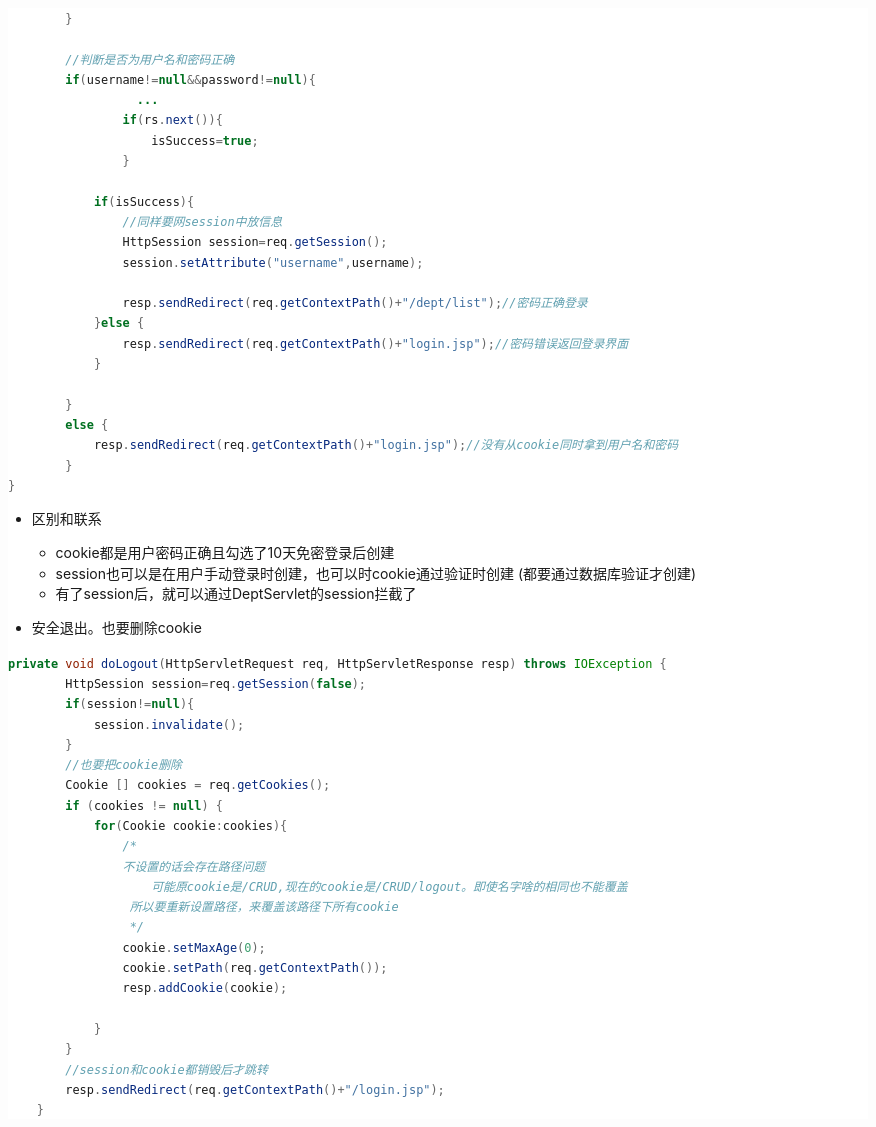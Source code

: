   ```java
          }
  
          //判断是否为用户名和密码正确
          if(username!=null&&password!=null){
             		...
                  if(rs.next()){
                      isSuccess=true;
                  }
          
              if(isSuccess){
                  //同样要网session中放信息
                  HttpSession session=req.getSession();
                  session.setAttribute("username",username);
                  
                  resp.sendRedirect(req.getContextPath()+"/dept/list");//密码正确登录
              }else {
                  resp.sendRedirect(req.getContextPath()+"login.jsp");//密码错误返回登录界面
              }
              
          }
          else {
              resp.sendRedirect(req.getContextPath()+"login.jsp");//没有从cookie同时拿到用户名和密码
          }
  }
  ```
  
  - 区别和联系
    - cookie都是用户密码正确且勾选了10天免密登录后创建
    - session也可以是在用户手动登录时创建，也可以时cookie通过验证时创建    (都要通过数据库验证才创建)
    - 有了session后，就可以通过DeptServlet的session拦截了
  
  - 安全退出。也要删除cookie
  
  ```java
  private void doLogout(HttpServletRequest req, HttpServletResponse resp) throws IOException {
          HttpSession session=req.getSession(false);
          if(session!=null){
              session.invalidate();
          }
          //也要把cookie删除
          Cookie [] cookies = req.getCookies();
          if (cookies != null) {
              for(Cookie cookie:cookies){
                  /*
                  不设置的话会存在路径问题
                      可能原cookie是/CRUD,现在的cookie是/CRUD/logout。即使名字啥的相同也不能覆盖
                   所以要重新设置路径，来覆盖该路径下所有cookie
                   */
                  cookie.setMaxAge(0);
                  cookie.setPath(req.getContextPath());
                  resp.addCookie(cookie);
  
              }
          }
          //session和cookie都销毁后才跳转
          resp.sendRedirect(req.getContextPath()+"/login.jsp");
      }
  ```
  